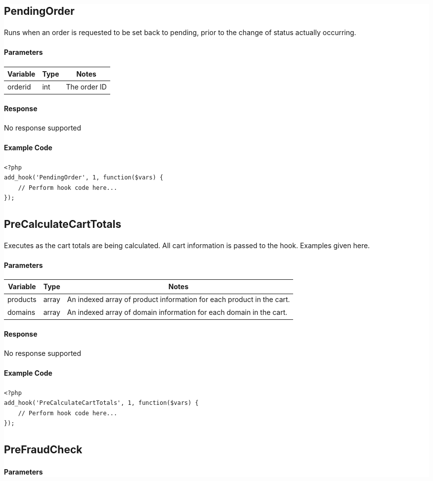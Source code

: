 ## PendingOrder

Runs when an order is requested to be set back to pending, prior to the change of status actually occurring.

#### Parameters

| Variable | Type | Notes |
| -------- | ---- | ----- |
| orderid | int | The order ID |

#### Response

No response supported

#### Example Code

```
<?php
add_hook('PendingOrder', 1, function($vars) {
    // Perform hook code here...
});
```

## PreCalculateCartTotals

Executes as the cart totals are being calculated. All cart information is passed to the hook. Examples given here.

#### Parameters

| Variable | Type | Notes |
| -------- | ---- | ----- |
| products | array | An indexed array of product information for each product in the cart. |
| domains | array | An indexed array of domain information for each domain in the cart. |

#### Response

No response supported

#### Example Code

```
<?php
add_hook('PreCalculateCartTotals', 1, function($vars) {
    // Perform hook code here...
});
```

## PreFraudCheck

#### Parameters
